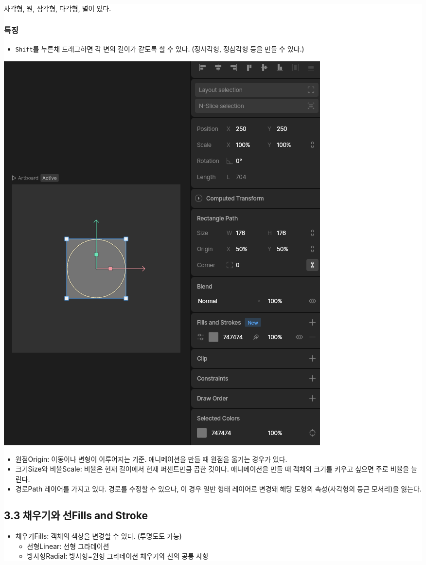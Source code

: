 사각형, 원, 삼각형, 다각형, 별이 있다.

### 특징
- `Shift`를 누른채 드래그하면 각 변의 길이가 같도록 할 수 있다. (정사각형, 정삼각형 등을 만들 수 있다.)

![](img/rive_ch3/procedure_shape_inspector.png)
- 원점Origin: 이동이나 변형이 이루어지는 기준. 애니메이션을 만들 때 원점을 옮기는 경우가 있다.
- 크기Size와 비율Scale: 비율은 현재 길이에서 현재 퍼센트만큼 곱한 것이다. 애니메이션을 만들 때 객체의 크기를 키우고 싶으면 주로 비율을 늘린다.
- 경로Path 레이어를 가지고 있다. 경로를 수정할 수 있으나, 이 경우 일반 형태 레이어로 변경돼 해당 도형의 속성(사각형의 둥근 모서리)을 잃는다.

## 3.3 채우기와 선Fills and Stroke
- 채우기Fills: 객체의 색상을 변경할 수 있다. (투명도도 가능)
  - 선형Linear: 선형 그라데이션
  - 방사형Radial: 방사형=원형 그라데이션
채우기와 선의 공통 사항
